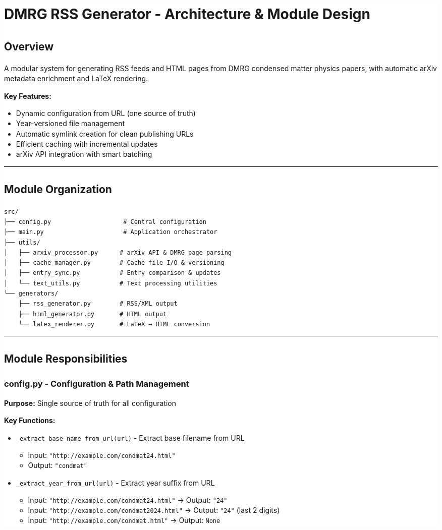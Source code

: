# DMRG RSS Generator - Architecture & Module Design

## Overview

A modular system for generating RSS feeds and HTML pages from DMRG condensed matter physics papers, with automatic arXiv metadata enrichment and LaTeX rendering.

**Key Features:**
- Dynamic configuration from URL (one source of truth)
- Year-versioned file management
- Automatic symlink creation for clean publishing URLs
- Efficient caching with incremental updates
- arXiv API integration with smart batching

---

## Module Organization

```
src/
├── config.py                    # Central configuration
├── main.py                      # Application orchestrator
├── utils/
│   ├── arxiv_processor.py      # arXiv API & DMRG page parsing
│   ├── cache_manager.py        # Cache file I/O & versioning
│   ├── entry_sync.py           # Entry comparison & updates
│   └── text_utils.py           # Text processing utilities
└── generators/
    ├── rss_generator.py        # RSS/XML output
    ├── html_generator.py       # HTML output
    └── latex_renderer.py       # LaTeX → HTML conversion
```

---

## Module Responsibilities

### **config.py** - Configuration & Path Management

**Purpose:** Single source of truth for all configuration

**Key Functions:**
- `_extract_base_name_from_url(url)` - Extract base filename from URL
  - Input: `"http://example.com/condmat24.html"`
  - Output: `"condmat"`
  
- `_extract_year_from_url(url)` - Extract year suffix from URL
  - Input: `"http://example.com/condmat24.html"` → Output: `"24"`
  - Input: `"http://example.com/condmat2024.html"` → Output: `"24"` (last 2 digits)
  - Input: `"http://example.com/condmat.html"` → Output: `None`
